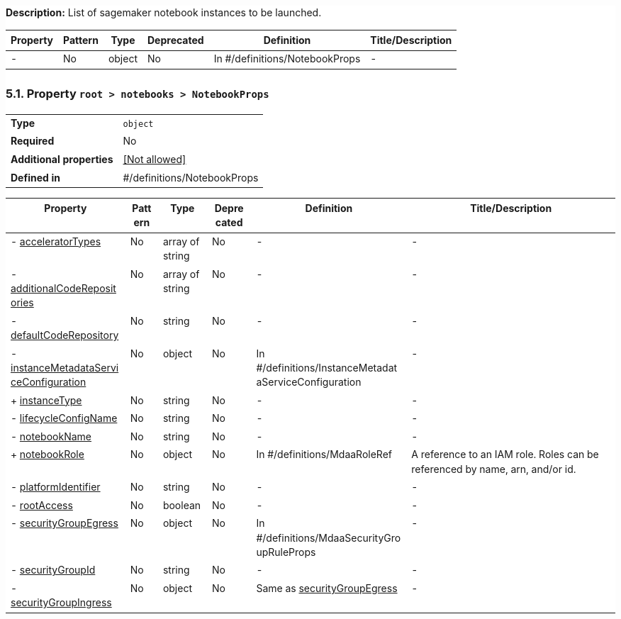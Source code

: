 **Description:** List of sagemaker notebook instances to be launched.

| Property                               | Pattern | Type   | Deprecated | Definition                     | Title/Description |
| -------------------------------------- | ------- | ------ | ---------- | ------------------------------ | ----------------- |
| - [](#notebooks_additionalProperties ) | No      | object | No         | In #/definitions/NotebookProps | -                 |

### <a name="notebooks_additionalProperties"></a>5.1. Property `root > notebooks > NotebookProps`

|                           |                                                         |
| ------------------------- | ------------------------------------------------------- |
| **Type**                  | `object`                                                |
| **Required**              | No                                                      |
| **Additional properties** | [[Not allowed]](# "Additional Properties not allowed.") |
| **Defined in**            | #/definitions/NotebookProps                             |

| Property                                                                                                        | Pattern | Type            | Deprecated | Definition                                                                          | Title/Description                                                            |
| --------------------------------------------------------------------------------------------------------------- | ------- | --------------- | ---------- | ----------------------------------------------------------------------------------- | ---------------------------------------------------------------------------- |
| - [acceleratorTypes](#notebooks_additionalProperties_acceleratorTypes )                                         | No      | array of string | No         | -                                                                                   | -                                                                            |
| - [additionalCodeRepositories](#notebooks_additionalProperties_additionalCodeRepositories )                     | No      | array of string | No         | -                                                                                   | -                                                                            |
| - [defaultCodeRepository](#notebooks_additionalProperties_defaultCodeRepository )                               | No      | string          | No         | -                                                                                   | -                                                                            |
| - [instanceMetadataServiceConfiguration](#notebooks_additionalProperties_instanceMetadataServiceConfiguration ) | No      | object          | No         | In #/definitions/InstanceMetadataServiceConfiguration                               | -                                                                            |
| + [instanceType](#notebooks_additionalProperties_instanceType )                                                 | No      | string          | No         | -                                                                                   | -                                                                            |
| - [lifecycleConfigName](#notebooks_additionalProperties_lifecycleConfigName )                                   | No      | string          | No         | -                                                                                   | -                                                                            |
| - [notebookName](#notebooks_additionalProperties_notebookName )                                                 | No      | string          | No         | -                                                                                   | -                                                                            |
| + [notebookRole](#notebooks_additionalProperties_notebookRole )                                                 | No      | object          | No         | In #/definitions/MdaaRoleRef                                                        | A reference to an IAM role. Roles can be referenced by name, arn, and/or id. |
| - [platformIdentifier](#notebooks_additionalProperties_platformIdentifier )                                     | No      | string          | No         | -                                                                                   | -                                                                            |
| - [rootAccess](#notebooks_additionalProperties_rootAccess )                                                     | No      | boolean         | No         | -                                                                                   | -                                                                            |
| - [securityGroupEgress](#notebooks_additionalProperties_securityGroupEgress )                                   | No      | object          | No         | In #/definitions/MdaaSecurityGroupRuleProps                                         | -                                                                            |
| - [securityGroupId](#notebooks_additionalProperties_securityGroupId )                                           | No      | string          | No         | -                                                                                   | -                                                                            |
| - [securityGroupIngress](#notebooks_additionalProperties_securityGroupIngress )                                 | No      | object          | No         | Same as [securityGroupEgress](#notebooks_additionalProperties_securityGroupEgress ) | -                                                                            |